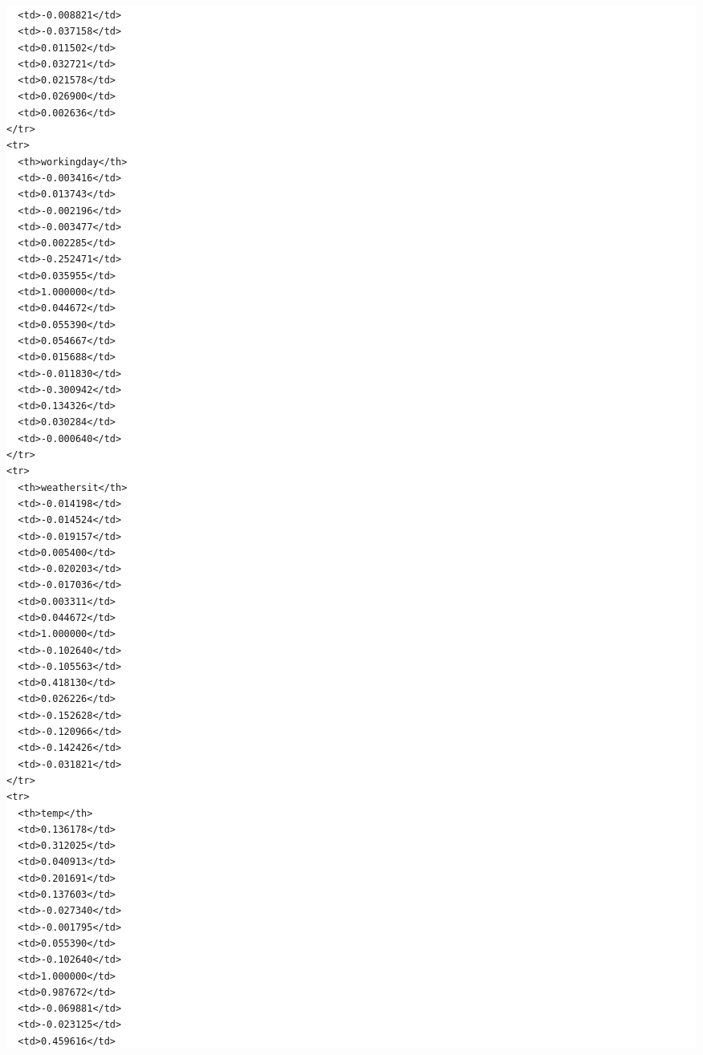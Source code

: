       <td>-0.008821</td>
      <td>-0.037158</td>
      <td>0.011502</td>
      <td>0.032721</td>
      <td>0.021578</td>
      <td>0.026900</td>
      <td>0.002636</td>
    </tr>
    <tr>
      <th>workingday</th>
      <td>-0.003416</td>
      <td>0.013743</td>
      <td>-0.002196</td>
      <td>-0.003477</td>
      <td>0.002285</td>
      <td>-0.252471</td>
      <td>0.035955</td>
      <td>1.000000</td>
      <td>0.044672</td>
      <td>0.055390</td>
      <td>0.054667</td>
      <td>0.015688</td>
      <td>-0.011830</td>
      <td>-0.300942</td>
      <td>0.134326</td>
      <td>0.030284</td>
      <td>-0.000640</td>
    </tr>
    <tr>
      <th>weathersit</th>
      <td>-0.014198</td>
      <td>-0.014524</td>
      <td>-0.019157</td>
      <td>0.005400</td>
      <td>-0.020203</td>
      <td>-0.017036</td>
      <td>0.003311</td>
      <td>0.044672</td>
      <td>1.000000</td>
      <td>-0.102640</td>
      <td>-0.105563</td>
      <td>0.418130</td>
      <td>0.026226</td>
      <td>-0.152628</td>
      <td>-0.120966</td>
      <td>-0.142426</td>
      <td>-0.031821</td>
    </tr>
    <tr>
      <th>temp</th>
      <td>0.136178</td>
      <td>0.312025</td>
      <td>0.040913</td>
      <td>0.201691</td>
      <td>0.137603</td>
      <td>-0.027340</td>
      <td>-0.001795</td>
      <td>0.055390</td>
      <td>-0.102640</td>
      <td>1.000000</td>
      <td>0.987672</td>
      <td>-0.069881</td>
      <td>-0.023125</td>
      <td>0.459616</td>